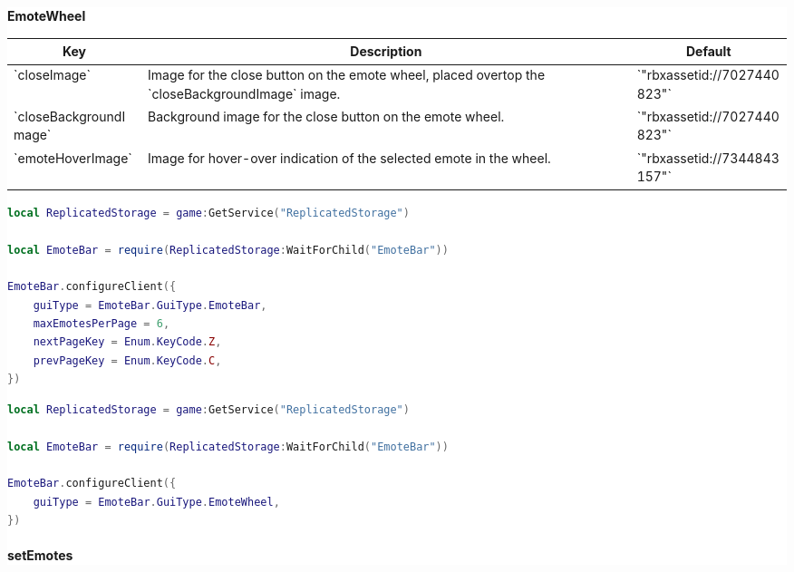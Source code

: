 **EmoteWheel**

<table>
<thead>
	<tr>
		<th>Key</th>
		<th>Description</th>
		<th>Default</th>
	</tr>
</thead>
<tbody>
	<tr>
		<td>`closeImage`</td>
		<td>Image for the close button on the emote wheel, placed overtop the `closeBackgroundImage` image.</td>
		<td>`"rbxassetid://7027440823"`</td>
	</tr>
	<tr>
		<td>`closeBackgroundImage`</td>
		<td>Background image for the close button on the emote wheel.</td>
		<td>`"rbxassetid://7027440823"`</td>
	</tr>
	<tr>
		<td>`emoteHoverImage`</td>
		<td>Image for hover-over indication of the selected emote in the wheel.</td>
		<td>`"rbxassetid://7344843157"`</td>
	</tr>
</tbody>
</table>

```lua title='LocalScript - Emote Bar' highlight='5-10'
local ReplicatedStorage = game:GetService("ReplicatedStorage")

local EmoteBar = require(ReplicatedStorage:WaitForChild("EmoteBar"))

EmoteBar.configureClient({
	guiType = EmoteBar.GuiType.EmoteBar,
	maxEmotesPerPage = 6,
	nextPageKey = Enum.KeyCode.Z,
	prevPageKey = Enum.KeyCode.C,
})
```

```lua title='LocalScript - Emote Wheel' highlight='5-7'
local ReplicatedStorage = game:GetService("ReplicatedStorage")

local EmoteBar = require(ReplicatedStorage:WaitForChild("EmoteBar"))

EmoteBar.configureClient({
	guiType = EmoteBar.GuiType.EmoteWheel,
})
```

#### setEmotes
